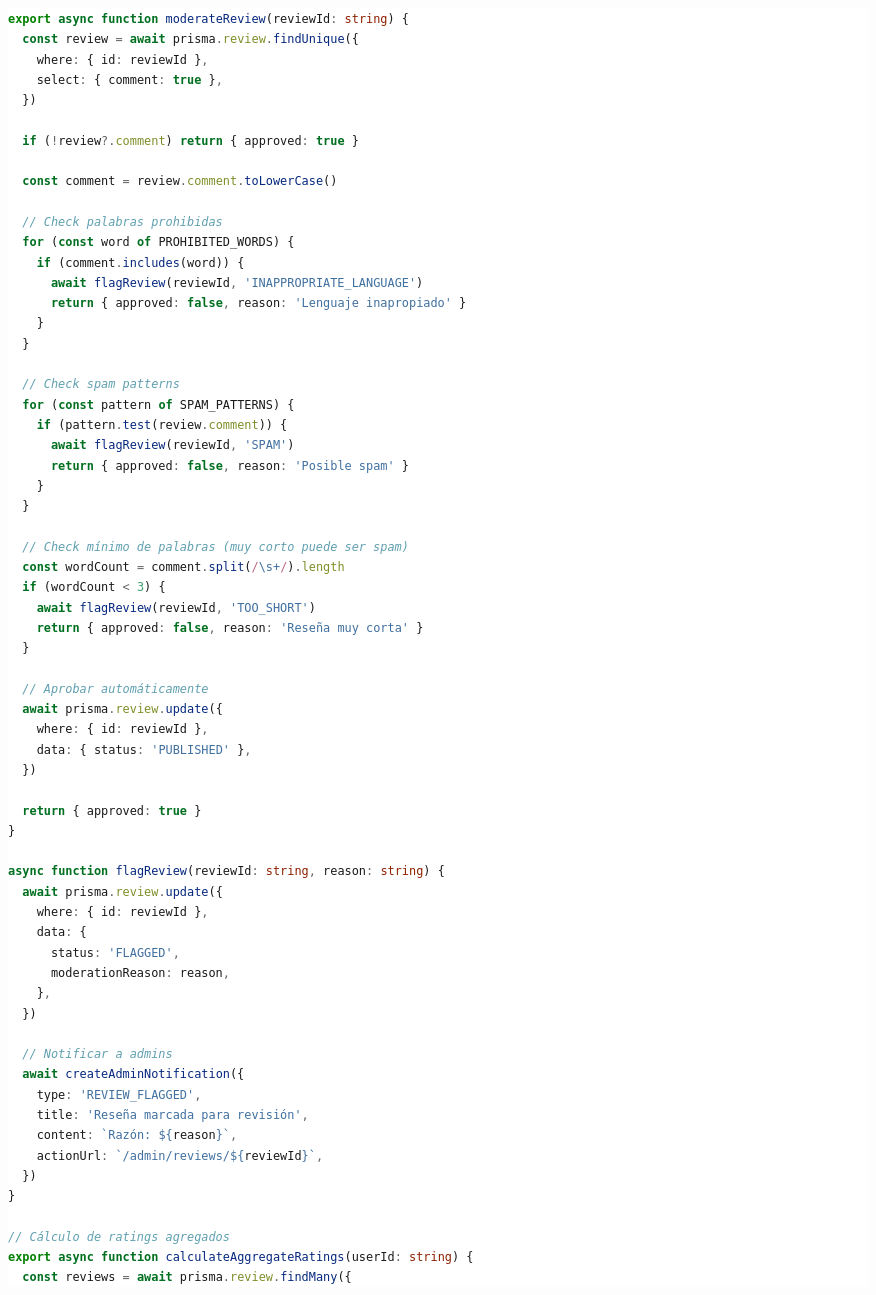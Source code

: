 ```typescript
export async function moderateReview(reviewId: string) {
  const review = await prisma.review.findUnique({
    where: { id: reviewId },
    select: { comment: true },
  })

  if (!review?.comment) return { approved: true }

  const comment = review.comment.toLowerCase()

  // Check palabras prohibidas
  for (const word of PROHIBITED_WORDS) {
    if (comment.includes(word)) {
      await flagReview(reviewId, 'INAPPROPRIATE_LANGUAGE')
      return { approved: false, reason: 'Lenguaje inapropiado' }
    }
  }

  // Check spam patterns
  for (const pattern of SPAM_PATTERNS) {
    if (pattern.test(review.comment)) {
      await flagReview(reviewId, 'SPAM')
      return { approved: false, reason: 'Posible spam' }
    }
  }

  // Check mínimo de palabras (muy corto puede ser spam)
  const wordCount = comment.split(/\s+/).length
  if (wordCount < 3) {
    await flagReview(reviewId, 'TOO_SHORT')
    return { approved: false, reason: 'Reseña muy corta' }
  }

  // Aprobar automáticamente
  await prisma.review.update({
    where: { id: reviewId },
    data: { status: 'PUBLISHED' },
  })

  return { approved: true }
}

async function flagReview(reviewId: string, reason: string) {
  await prisma.review.update({
    where: { id: reviewId },
    data: {
      status: 'FLAGGED',
      moderationReason: reason,
    },
  })

  // Notificar a admins
  await createAdminNotification({
    type: 'REVIEW_FLAGGED',
    title: 'Reseña marcada para revisión',
    content: `Razón: ${reason}`,
    actionUrl: `/admin/reviews/${reviewId}`,
  })
}

// Cálculo de ratings agregados
export async function calculateAggregateRatings(userId: string) {
  const reviews = await prisma.review.findMany({
```